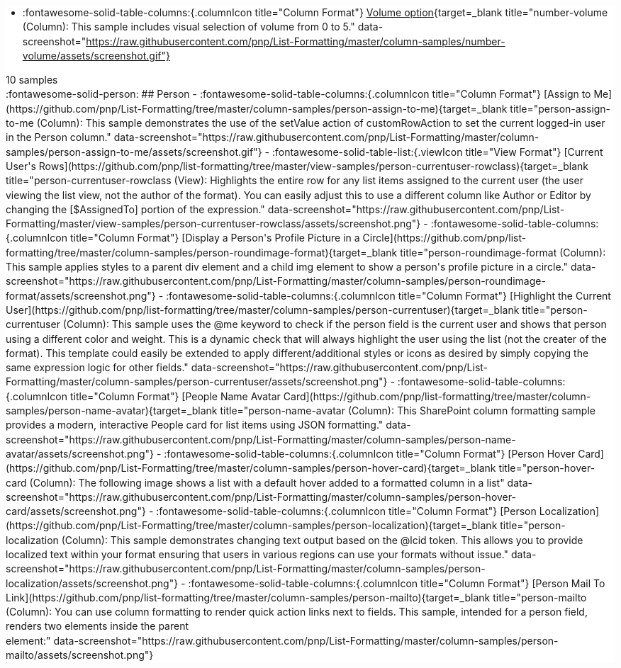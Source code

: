 - :fontawesome-solid-table-columns:{.columnIcon title="Column Format"} [Volume option](https://github.com/pnp/List-Formatting/tree/master/column-samples/number-volume){target=_blank title="number-volume (Column): This sample includes visual selection of volume from 0 to 5." data-screenshot="https://raw.githubusercontent.com/pnp/List-Formatting/master/column-samples/number-volume/assets/screenshot.gif"}

<div class="expansiongroup">
    <span class="sampleCount">10 samples</span>
</div>
:fontawesome-solid-person:
## Person
- :fontawesome-solid-table-columns:{.columnIcon title="Column Format"} [Assign to Me](https://github.com/pnp/List-Formatting/tree/master/column-samples/person-assign-to-me){target=_blank title="person-assign-to-me (Column): This sample demonstrates the use of the setValue action of customRowAction to set the current logged-in user in the Person column." data-screenshot="https://raw.githubusercontent.com/pnp/List-Formatting/master/column-samples/person-assign-to-me/assets/screenshot.gif"}
- :fontawesome-solid-table-list:{.viewIcon title="View Format"} [Current User's Rows](https://github.com/pnp/list-formatting/tree/master/view-samples/person-currentuser-rowclass){target=_blank title="person-currentuser-rowclass (View): Highlights the entire row for any list items assigned to the current user (the user viewing the list view, not the author of the format). You can easily adjust this to use a different column like Author or Editor by changing the [$AssignedTo] portion of the expression." data-screenshot="https://raw.githubusercontent.com/pnp/List-Formatting/master/view-samples/person-currentuser-rowclass/assets/screenshot.png"}
- :fontawesome-solid-table-columns:{.columnIcon title="Column Format"} [Display a Person's Profile Picture in a Circle](https://github.com/pnp/list-formatting/tree/master/column-samples/person-roundimage-format){target=_blank title="person-roundimage-format (Column): This sample applies styles to a parent div element and a child img element to show a person's profile picture in a circle." data-screenshot="https://raw.githubusercontent.com/pnp/List-Formatting/master/column-samples/person-roundimage-format/assets/screenshot.png"}
- :fontawesome-solid-table-columns:{.columnIcon title="Column Format"} [Highlight the Current User](https://github.com/pnp/list-formatting/tree/master/column-samples/person-currentuser){target=_blank title="person-currentuser (Column): This sample uses the @me keyword to check if the person field is the current user and shows that person using a different color and weight. This is a dynamic check that will always highlight the user using the list (not the creater of the format). This template could easily be extended to apply different/additional styles or icons as desired by simply copying the same expression logic for other fields." data-screenshot="https://raw.githubusercontent.com/pnp/List-Formatting/master/column-samples/person-currentuser/assets/screenshot.png"}
- :fontawesome-solid-table-columns:{.columnIcon title="Column Format"} [People Name Avatar Card](https://github.com/pnp/list-formatting/tree/master/column-samples/person-name-avatar){target=_blank title="person-name-avatar (Column): This SharePoint column formatting sample provides a modern, interactive People card for list items using JSON formatting." data-screenshot="https://raw.githubusercontent.com/pnp/List-Formatting/master/column-samples/person-name-avatar/assets/screenshot.png"}
- :fontawesome-solid-table-columns:{.columnIcon title="Column Format"} [Person Hover Card](https://github.com/pnp/List-Formatting/tree/master/column-samples/person-hover-card){target=_blank title="person-hover-card (Column): The following image shows a list with a default hover added to a formatted column in a list" data-screenshot="https://raw.githubusercontent.com/pnp/List-Formatting/master/column-samples/person-hover-card/assets/screenshot.png"}
- :fontawesome-solid-table-columns:{.columnIcon title="Column Format"} [Person Localization](https://github.com/pnp/List-Formatting/tree/master/column-samples/person-localization){target=_blank title="person-localization (Column): This sample demonstrates changing text output based on the @lcid token. This allows you to provide localized text within your format ensuring that users in various regions can use your formats without issue." data-screenshot="https://raw.githubusercontent.com/pnp/List-Formatting/master/column-samples/person-localization/assets/screenshot.png"}
- :fontawesome-solid-table-columns:{.columnIcon title="Column Format"} [Person Mail To Link](https://github.com/pnp/list-formatting/tree/master/column-samples/person-mailto){target=_blank title="person-mailto (Column): You can use column formatting to render quick action links next to fields. This sample, intended for a person field, renders two elements inside the parent <div /> element:" data-screenshot="https://raw.githubusercontent.com/pnp/List-Formatting/master/column-samples/person-mailto/assets/screenshot.png"}